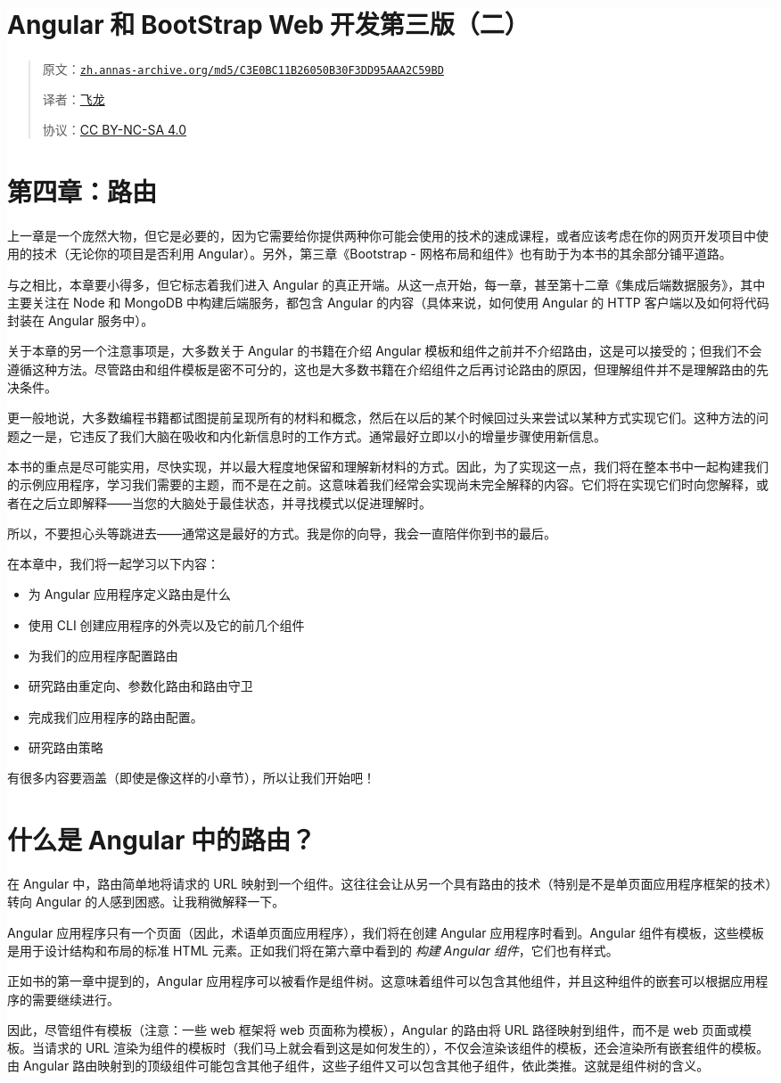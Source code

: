 # Angular 和 BootStrap Web 开发第三版（二）

> 原文：[`zh.annas-archive.org/md5/C3E0BC11B26050B30F3DD95AAA2C59BD`](https://zh.annas-archive.org/md5/C3E0BC11B26050B30F3DD95AAA2C59BD)
> 
> 译者：[飞龙](https://github.com/wizardforcel)
> 
> 协议：[CC BY-NC-SA 4.0](http://creativecommons.org/licenses/by-nc-sa/4.0/)

# 第四章：路由

上一章是一个庞然大物，但它是必要的，因为它需要给你提供两种你可能会使用的技术的速成课程，或者应该考虑在你的网页开发项目中使用的技术（无论你的项目是否利用 Angular）。另外，第三章《Bootstrap - 网格布局和组件》也有助于为本书的其余部分铺平道路。

与之相比，本章要小得多，但它标志着我们进入 Angular 的真正开端。从这一点开始，每一章，甚至第十二章《集成后端数据服务》，其中主要关注在 Node 和 MongoDB 中构建后端服务，都包含 Angular 的内容（具体来说，如何使用 Angular 的 HTTP 客户端以及如何将代码封装在 Angular 服务中）。

关于本章的另一个注意事项是，大多数关于 Angular 的书籍在介绍 Angular 模板和组件之前并不介绍路由，这是可以接受的；但我们不会遵循这种方法。尽管路由和组件模板是密不可分的，这也是大多数书籍在介绍组件之后再讨论路由的原因，但理解组件并不是理解路由的先决条件。

更一般地说，大多数编程书籍都试图提前呈现所有的材料和概念，然后在以后的某个时候回过头来尝试以某种方式实现它们。这种方法的问题之一是，它违反了我们大脑在吸收和内化新信息时的工作方式。通常最好立即以小的增量步骤使用新信息。

本书的重点是尽可能实用，尽快实现，并以最大程度地保留和理解新材料的方式。因此，为了实现这一点，我们将在整本书中一起构建我们的示例应用程序，学习我们需要的主题，而不是在之前。这意味着我们经常会实现尚未完全解释的内容。它们将在实现它们时向您解释，或者在之后立即解释——当您的大脑处于最佳状态，并寻找模式以促进理解时。

所以，不要担心头等跳进去——通常这是最好的方式。我是你的向导，我会一直陪伴你到书的最后。

在本章中，我们将一起学习以下内容：

+   为 Angular 应用程序定义路由是什么

+   使用 CLI 创建应用程序的外壳以及它的前几个组件

+   为我们的应用程序配置路由

+   研究路由重定向、参数化路由和路由守卫

+   完成我们应用程序的路由配置。

+   研究路由策略

有很多内容要涵盖（即使是像这样的小章节），所以让我们开始吧！

# 什么是 Angular 中的路由？

在 Angular 中，路由简单地将请求的 URL 映射到一个组件。这往往会让从另一个具有路由的技术（特别是不是单页面应用程序框架的技术）转向 Angular 的人感到困惑。让我稍微解释一下。

Angular 应用程序只有一个页面（因此，术语单页面应用程序），我们将在创建 Angular 应用程序时看到。Angular 组件有模板，这些模板是用于设计结构和布局的标准 HTML 元素。正如我们将在第六章中看到的 *构建 Angular 组件*，它们也有样式。

正如书的第一章中提到的，Angular 应用程序可以被看作是组件树。这意味着组件可以包含其他组件，并且这种组件的嵌套可以根据应用程序的需要继续进行。

因此，尽管组件有模板（注意：一些 web 框架将 web 页面称为模板），Angular 的路由将 URL 路径映射到组件，而不是 web 页面或模板。当请求的 URL 渲染为组件的模板时（我们马上就会看到这是如何发生的），不仅会渲染该组件的模板，还会渲染所有嵌套组件的模板。由 Angular 路由映射到的顶级组件可能包含其他子组件，这些子组件又可以包含其他子组件，依此类推。这就是组件树的含义。
